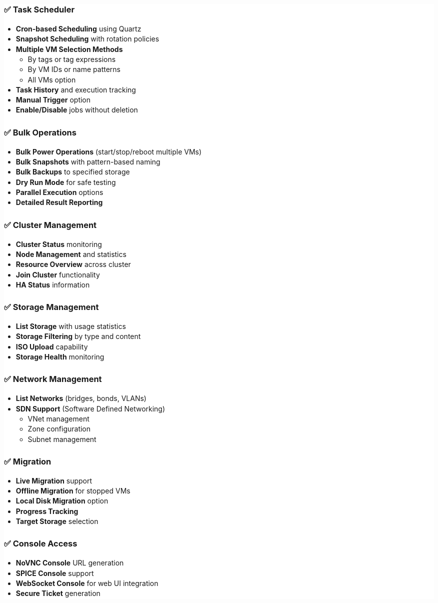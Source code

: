 ### ✅ Task Scheduler
- **Cron-based Scheduling** using Quartz
- **Snapshot Scheduling** with rotation policies
- **Multiple VM Selection Methods**
  - By tags or tag expressions
  - By VM IDs or name patterns
  - All VMs option
- **Task History** and execution tracking
- **Manual Trigger** option
- **Enable/Disable** jobs without deletion

### ✅ Bulk Operations
- **Bulk Power Operations** (start/stop/reboot multiple VMs)
- **Bulk Snapshots** with pattern-based naming
- **Bulk Backups** to specified storage
- **Dry Run Mode** for safe testing
- **Parallel Execution** options
- **Detailed Result Reporting**

### ✅ Cluster Management
- **Cluster Status** monitoring
- **Node Management** and statistics
- **Resource Overview** across cluster
- **Join Cluster** functionality
- **HA Status** information

### ✅ Storage Management
- **List Storage** with usage statistics
- **Storage Filtering** by type and content
- **ISO Upload** capability
- **Storage Health** monitoring

### ✅ Network Management
- **List Networks** (bridges, bonds, VLANs)
- **SDN Support** (Software Defined Networking)
  - VNet management
  - Zone configuration
  - Subnet management

### ✅ Migration
- **Live Migration** support
- **Offline Migration** for stopped VMs
- **Local Disk Migration** option
- **Progress Tracking**
- **Target Storage** selection

### ✅ Console Access
- **NoVNC Console** URL generation
- **SPICE Console** support
- **WebSocket Console** for web UI integration
- **Secure Ticket** generation
